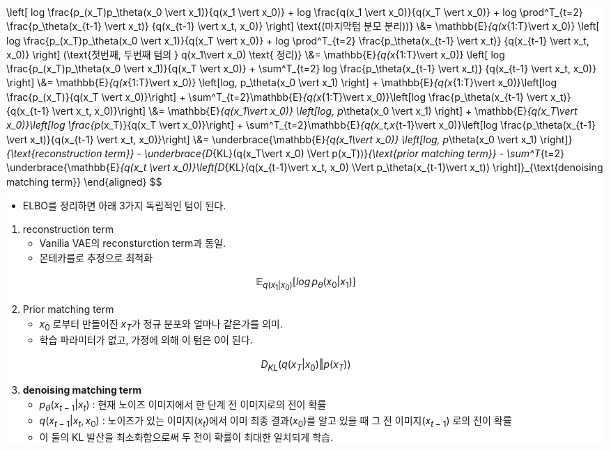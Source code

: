 \left[
log \frac{p_(x_T)p_\theta(x_0 \vert x_1)}{q(x_1 \vert x_0)} +
log \frac{q(x_1 \vert x_0)}{q(x_T \vert x_0)} +
log \prod^T_{t=2} \frac{p_\theta(x_{t-1} \vert x_t)}
{q(x_{t-1} \vert x_t, x_0)}
\right] \text{(마지막텀 분모 분리))}
\\&= \mathbb{E}_{q(x_{1:T}\vert x_0)} 
\left[
log \frac{p_(x_T)p_\theta(x_0 \vert x_1)}{q(x_T \vert x_0)} +
log \prod^T_{t=2} \frac{p_\theta(x_{t-1} \vert x_t)}
{q(x_{t-1} \vert x_t, x_0)}
\right] (\text{첫번째, 두번째 텀의 } q(x_1\vert x_0) \text{ 정리)}
\\&= \mathbb{E}_{q(x_{1:T}\vert x_0)} 
\left[
log \frac{p_(x_T)p_\theta(x_0 \vert x_1)}{q(x_T \vert x_0)} +
\sum^T_{t=2} log \frac{p_\theta(x_{t-1} \vert x_t)}
{q(x_{t-1} \vert x_t, x_0)}
\right]
\\&= \mathbb{E}_{q(x_{1:T}\vert x_0)} \left[log\, p_\theta(x_0 \vert x_1) \right] +
\mathbb{E}_{q(x_{1:T}\vert x_0)}\left[log \frac{p_(x_T)}{q(x_T \vert x_0)}\right] +
\sum^T_{t=2}\mathbb{E}_{q(x_{1:T}\vert x_0)}\left[log \frac{p_\theta(x_{t-1} \vert x_t)}{q(x_{t-1} \vert x_t, x_0)}\right]
\\&= \mathbb{E}_{q(x_1\vert x_0)} \left[log\, p_\theta(x_0 \vert x_1) \right] +
\mathbb{E}_{q(x_T\vert x_0)}\left[log \frac{p_(x_T)}{q(x_T \vert x_0)}\right] +
\sum^T_{t=2}\mathbb{E}_{q(x_t,x_{t-1}\vert x_0)}\left[log \frac{p_\theta(x_{t-1} \vert x_t)}{q(x_{t-1} \vert x_t, x_0)}\right]
\\&= \underbrace{\mathbb{E}_{q(x_1\vert x_0)} \left[log\, p_\theta(x_0 \vert x_1) \right]}_{\text{reconstruction term}} -
\underbrace{D_{KL}(q(x_T\vert x_0) \Vert p(x_T))}_{\text{prior matching term}} -
\sum^T_{t=2}
\underbrace{\mathbb{E}_{q(x_t \vert x_0)}\left[D_{KL}(q(x_{t-1}\vert x_t, x_0) \Vert p_\theta(x_{t-1}\vert x_t)) \right]}_{\text{denoising matching term}}
\end{aligned}
$$

- ELBO를 정리하면 아래 3가지 독립적인 텀이 된다.
1. reconstruction term 
	- Vanilia VAE의 reconsturction term과 동일. 
	- 몬테카를로 추정으로 최적화

$$
\mathbb{E}_{q(x_1\vert x_0)} \left[log\, p_\theta(x_0 \vert x_1) \right]
$$

2. Prior matching term 
	- $x_0$ 로부터 만들어진 $x_T$가 정규 분포와 얼마나 같은가를 의미. 
	- 학습 파라미터가 없고, 가정에 의해 이 텀은 0이 된다.

$$
D_{KL}(q(x_T\vert x_0) \Vert p(x_T))
$$

3.  **denoising matching term**
	- $p_\theta(x_{t-1} \vert x_t)$ : 현재 노이즈 이미지에서 한 단계 전 이미지로의 전이 확률
	- $q(x_{t-1}\vert x_t, x_0)$ : 노이즈가 있는 이미지($x_t$)에서 이미 최종 결과($x_0$)를 알고 있을 때 그 전 이미지($x_{t-1}$) 로의 전이 확률
	- 이 둘의 KL 발산을 최소화함으로써 두 전이 확률이 최대한 일치되게 학습.
